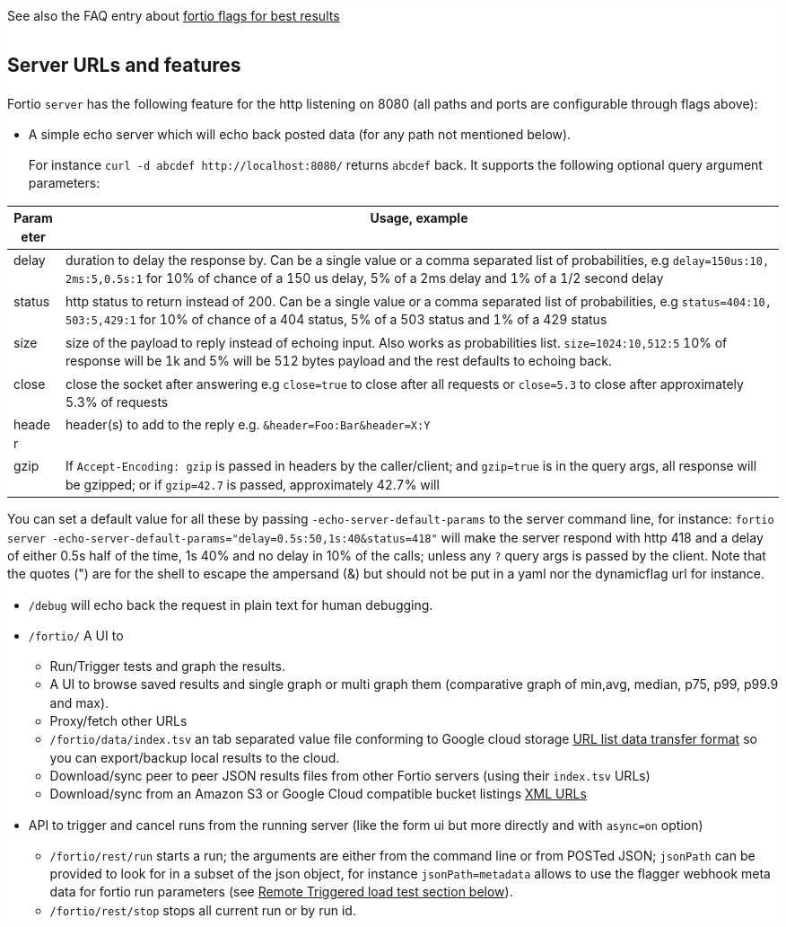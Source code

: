 See also the FAQ entry about [fortio flags for best results](https://github.com/fortio/fortio/wiki/FAQ#i-want-to-get-the-best-results-what-flags-should-i-pass)

## Server URLs and features

Fortio `server` has the following feature for the http listening on 8080 (all paths and ports are configurable through flags above):

* A simple echo server which will echo back posted data (for any path not mentioned below).

  For instance `curl -d abcdef http://localhost:8080/` returns `abcdef` back. It supports the following optional query argument parameters:

| Parameter | Usage, example |
|-----------|----------------|
| delay     | duration to delay the response by. Can be a single value or a comma separated list of probabilities, e.g `delay=150us:10,2ms:5,0.5s:1` for 10% of chance of a 150 us delay, 5% of a 2ms delay and 1% of a 1/2 second delay |
| status    | http status to return instead of 200. Can be a single value or a comma separated list of probabilities, e.g `status=404:10,503:5,429:1` for 10% of chance of a 404 status, 5% of a 503 status and 1% of a 429 status |
| size      | size of the payload to reply instead of echoing input. Also works as probabilities list. `size=1024:10,512:5` 10% of response will be 1k and 5% will be 512 bytes payload and the rest defaults to echoing back. |
| close     | close the socket after answering e.g `close=true` to close after all requests or `close=5.3` to close after approximately 5.3% of requests|
| header    | header(s) to add to the reply e.g. `&header=Foo:Bar&header=X:Y` |
| gzip      | If `Accept-Encoding: gzip` is passed in headers by the caller/client; and `gzip=true` is in the query args, all response will be gzipped; or if `gzip=42.7` is passed, approximately 42.7% will|

You can set a default value for all these by passing `-echo-server-default-params` to the server command line, for instance:
`fortio server -echo-server-default-params="delay=0.5s:50,1s:40&status=418"` will make the server respond with http 418 and a delay of either 0.5s half of the time, 1s 40% and no delay in 10% of the calls; unless any `?` query args is passed by the client. Note that the quotes (&quot;) are for the shell to escape the ampersand (&amp;) but should not be put in a yaml nor the dynamicflag url for instance.

* `/debug` will echo back the request in plain text for human debugging.

* `/fortio/` A UI to
  * Run/Trigger tests and graph the results.
  * A UI to browse saved results and single graph or multi graph them (comparative graph of min,avg, median, p75, p99, p99.9 and max).
  * Proxy/fetch other URLs
  * `/fortio/data/index.tsv` an tab separated value file conforming to Google cloud storage [URL list data transfer format](https://cloud.google.com/storage/transfer/create-url-list) so you can export/backup local results to the cloud.
  * Download/sync peer to peer JSON results files from other Fortio servers (using their `index.tsv` URLs)
  * Download/sync from an Amazon S3 or Google Cloud compatible bucket listings [XML URLs](https://docs.aws.amazon.com/AmazonS3/latest/API/RESTBucketGET.html)

* API to trigger and cancel runs from the running server (like the form ui but more directly and with `async=on` option)
  * `/fortio/rest/run` starts a run; the arguments are either from the command line or from POSTed JSON; `jsonPath` can be provided to look for in a subset of the json object, for instance `jsonPath=metadata` allows to use the flagger webhook meta data for fortio run parameters (see [Remote Triggered load test section below](#remote-triggered-load-test-server-mode-rest-api)).
  * `/fortio/rest/stop` stops all current run or by run id.
